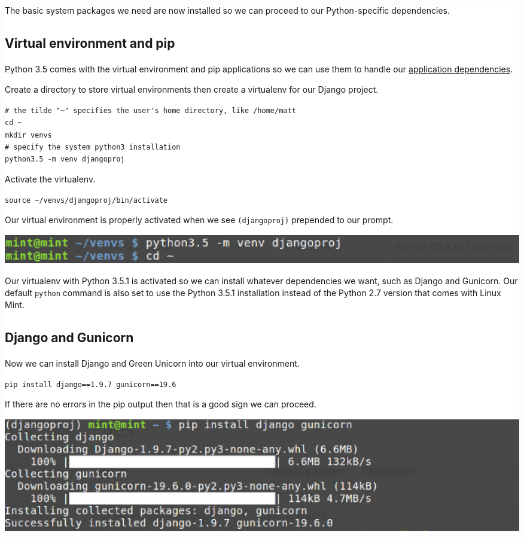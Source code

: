 The basic system packages we need are now installed so we can proceed to
our Python-specific dependencies.


## Virtual environment and pip
Python 3.5 comes with the virtual environment and pip applications so we 
can use them to handle our
[application dependencies](/application-dependencies.html).

Create a directory to store virtual environments then create a virtualenv
for our Django project.

    # the tilde "~" specifies the user's home directory, like /home/matt
    cd ~
    mkdir venvs
    # specify the system python3 installation
    python3.5 -m venv djangoproj

Activate the virtualenv.

    source ~/venvs/djangoproj/bin/activate

Our virtual environment is properly activated when we see `(djangoproj)`
prepended to our prompt. 

<img src="/source/static/img/160626-mint-django-gunicorn/venv-activated.png" width="100%" class="technical-diagram img-rounded" alt="Output from the virtualenv environment activation.">

Our virtualenv with Python 3.5.1 is activated so we can install whatever
dependencies we want, such as Django and Gunicorn. Our default `python`
command is also set to use the Python 3.5.1 installation instead of the
Python 2.7 version that comes with Linux Mint.


## Django and Gunicorn
Now we can install Django and Green Unicorn into our virtual environment.

    pip install django==1.9.7 gunicorn==19.6

If there are no errors in the pip output then that is a good sign we can 
proceed.

<img src="/source/static/img/160626-mint-django-gunicorn/good-sign.png" width="100%" class="technical-diagram img-rounded" alt="Django and Gunicorn properly install via the pip command.">
